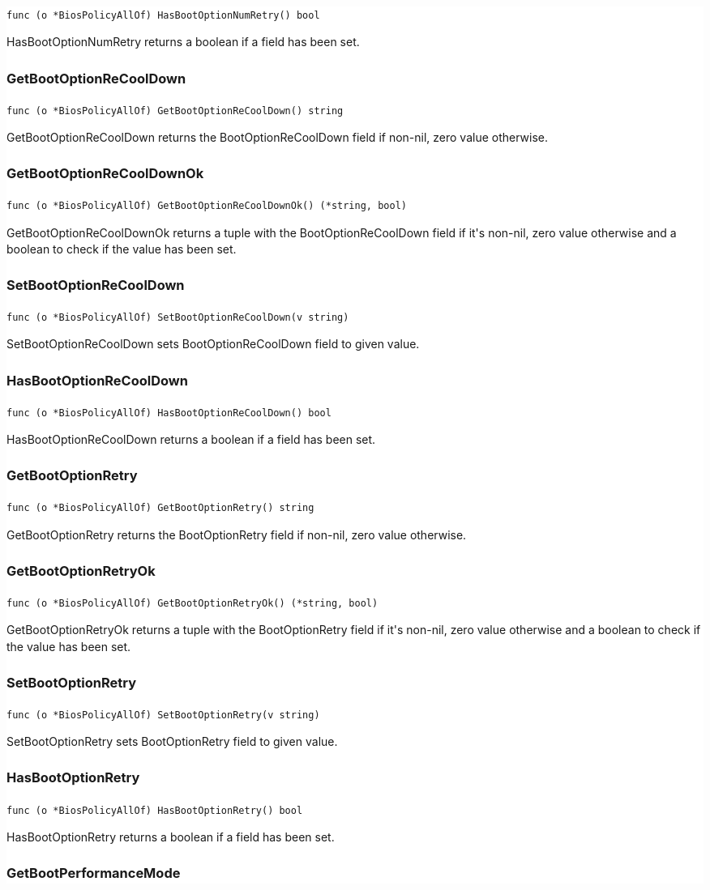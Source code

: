 `func (o *BiosPolicyAllOf) HasBootOptionNumRetry() bool`

HasBootOptionNumRetry returns a boolean if a field has been set.

### GetBootOptionReCoolDown

`func (o *BiosPolicyAllOf) GetBootOptionReCoolDown() string`

GetBootOptionReCoolDown returns the BootOptionReCoolDown field if non-nil, zero value otherwise.

### GetBootOptionReCoolDownOk

`func (o *BiosPolicyAllOf) GetBootOptionReCoolDownOk() (*string, bool)`

GetBootOptionReCoolDownOk returns a tuple with the BootOptionReCoolDown field if it's non-nil, zero value otherwise
and a boolean to check if the value has been set.

### SetBootOptionReCoolDown

`func (o *BiosPolicyAllOf) SetBootOptionReCoolDown(v string)`

SetBootOptionReCoolDown sets BootOptionReCoolDown field to given value.

### HasBootOptionReCoolDown

`func (o *BiosPolicyAllOf) HasBootOptionReCoolDown() bool`

HasBootOptionReCoolDown returns a boolean if a field has been set.

### GetBootOptionRetry

`func (o *BiosPolicyAllOf) GetBootOptionRetry() string`

GetBootOptionRetry returns the BootOptionRetry field if non-nil, zero value otherwise.

### GetBootOptionRetryOk

`func (o *BiosPolicyAllOf) GetBootOptionRetryOk() (*string, bool)`

GetBootOptionRetryOk returns a tuple with the BootOptionRetry field if it's non-nil, zero value otherwise
and a boolean to check if the value has been set.

### SetBootOptionRetry

`func (o *BiosPolicyAllOf) SetBootOptionRetry(v string)`

SetBootOptionRetry sets BootOptionRetry field to given value.

### HasBootOptionRetry

`func (o *BiosPolicyAllOf) HasBootOptionRetry() bool`

HasBootOptionRetry returns a boolean if a field has been set.

### GetBootPerformanceMode
